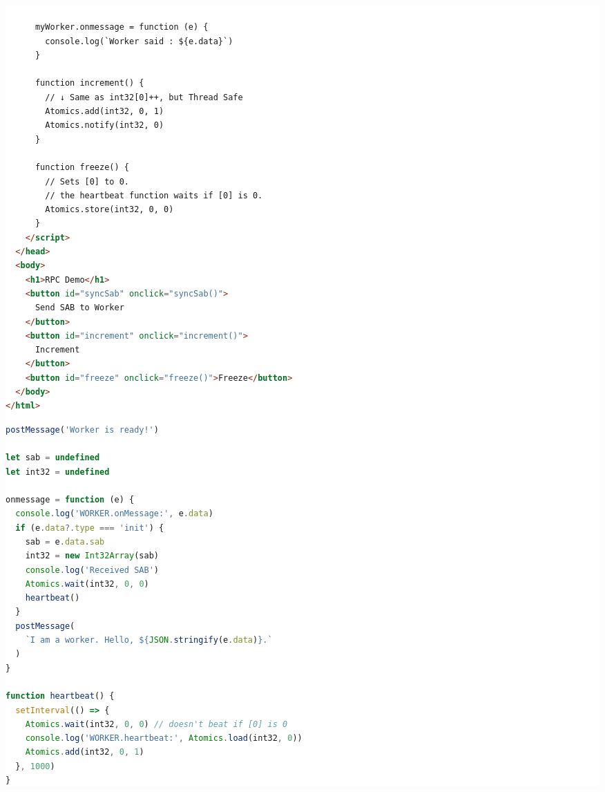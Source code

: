 ```html

      myWorker.onmessage = function (e) {
        console.log(`Worker said : ${e.data}`)
      }

      function increment() {
        // ↓ Same as int32[0]++, but Thread Safe
        Atomics.add(int32, 0, 1)
        Atomics.notify(int32, 0)
      }

      function freeze() {
        // Sets [0] to 0.
        // the heartbeat function waits if [0] is 0.
        Atomics.store(int32, 0, 0)
      }
    </script>
  </head>
  <body>
    <h1>RPC Demo</h1>
    <button id="syncSab" onclick="syncSab()">
      Send SAB to Worker
    </button>
    <button id="increment" onclick="increment()">
      Increment
    </button>
    <button id="freeze" onclick="freeze()">Freeze</button>
  </body>
</html>
```

```js
postMessage('Worker is ready!')

let sab = undefined
let int32 = undefined

onmessage = function (e) {
  console.log('WORKER.onMessage:', e.data)
  if (e.data?.type === 'init') {
    sab = e.data.sab
    int32 = new Int32Array(sab)
    console.log('Received SAB')
    Atomics.wait(int32, 0, 0)
    heartbeat()
  }
  postMessage(
    `I am a worker. Hello, ${JSON.stringify(e.data)}.`
  )
}

function heartbeat() {
  setInterval(() => {
    Atomics.wait(int32, 0, 0) // doesn't beat if [0] is 0
    console.log('WORKER.heartbeat:', Atomics.load(int32, 0))
    Atomics.add(int32, 0, 1)
  }, 1000)
}
```
